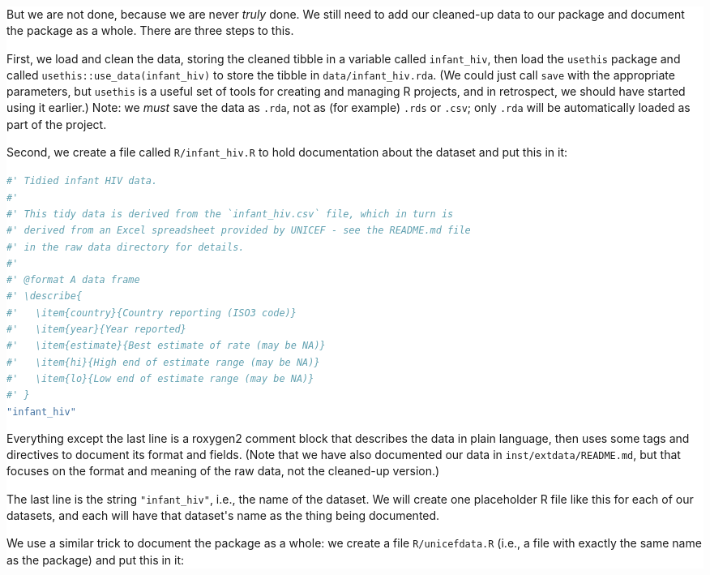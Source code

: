 But we are not done,
because we are never *truly* done.
We still need to add our cleaned-up data to our package
and document the package as a whole.
There are three steps to this.

First, we load and clean the data, storing the cleaned tibble in a variable called `infant_hiv`,
then load the `usethis` package and called `usethis::use_data(infant_hiv)`
to store the tibble in `data/infant_hiv.rda`.
(We could just call `save` with the appropriate parameters,
but `usethis` is a useful set of tools for creating and managing R projects,
and in retrospect,
we should have started using it earlier.)
Note: we *must* save the data as `.rda`, not as (for example) `.rds` or `.csv`;
only `.rda` will be automatically loaded as part of the project.

Second,
we create a file called `R/infant_hiv.R` to hold documentation about the dataset
and put this in it:


```r
#' Tidied infant HIV data.
#'
#' This tidy data is derived from the `infant_hiv.csv` file, which in turn is
#' derived from an Excel spreadsheet provided by UNICEF - see the README.md file
#' in the raw data directory for details.
#'
#' @format A data frame
#' \describe{
#'   \item{country}{Country reporting (ISO3 code)}
#'   \item{year}{Year reported}
#'   \item{estimate}{Best estimate of rate (may be NA)}
#'   \item{hi}{High end of estimate range (may be NA)}
#'   \item{lo}{Low end of estimate range (may be NA)}
#' }
"infant_hiv"
```

Everything except the last line is a roxygen2 comment block
that describes the data in plain language,
then uses some tags and directives to document its format and fields.
(Note that we have also documented our data in `inst/extdata/README.md`,
but that focuses on the format and meaning of the raw data,
not the cleaned-up version.)

The last line is the string `"infant_hiv"`,
i.e.,
the name of the dataset.
We will create one placeholder R file like this for each of our datasets,
and each will have that dataset's name as the thing being documented.

We use a similar trick to document the package as a whole:
we create a file `R/unicefdata.R`
(i.e., a file with exactly the same name as the package)
and put this in it:
